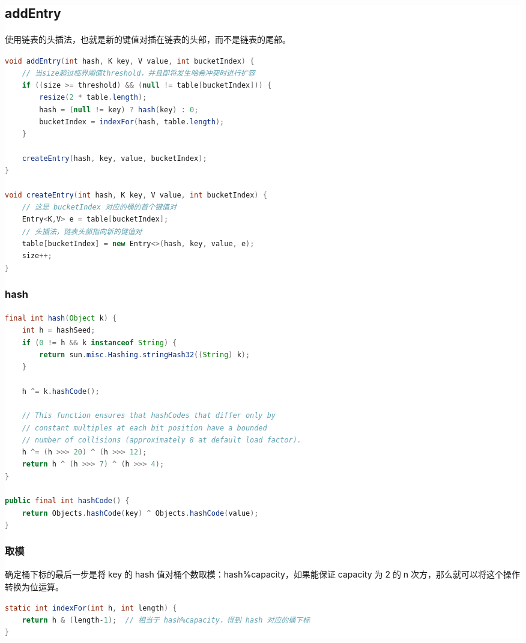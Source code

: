 ## addEntry
使用链表的头插法，也就是新的键值对插在链表的头部，而不是链表的尾部。
```java
void addEntry(int hash, K key, V value, int bucketIndex) {
    // 当size超过临界阈值threshold，并且即将发生哈希冲突时进行扩容
    if ((size >= threshold) && (null != table[bucketIndex])) {
        resize(2 * table.length);
        hash = (null != key) ? hash(key) : 0;
        bucketIndex = indexFor(hash, table.length);
    }

    createEntry(hash, key, value, bucketIndex);
}

void createEntry(int hash, K key, V value, int bucketIndex) {
    // 这是 bucketIndex 对应的桶的首个键值对
    Entry<K,V> e = table[bucketIndex];
    // 头插法，链表头部指向新的键值对
    table[bucketIndex] = new Entry<>(hash, key, value, e);
    size++;
}
```

### hash
```java
final int hash(Object k) {
    int h = hashSeed;
    if (0 != h && k instanceof String) {
        return sun.misc.Hashing.stringHash32((String) k);
    }

    h ^= k.hashCode();

    // This function ensures that hashCodes that differ only by
    // constant multiples at each bit position have a bounded
    // number of collisions (approximately 8 at default load factor).
    h ^= (h >>> 20) ^ (h >>> 12);
    return h ^ (h >>> 7) ^ (h >>> 4);
}

public final int hashCode() {
    return Objects.hashCode(key) ^ Objects.hashCode(value);
}
```

### 取模
确定桶下标的最后一步是将 key 的 hash 值对桶个数取模：hash%capacity，如果能保证 capacity 为 2 的 n 次方，那么就可以将这个操作转换为位运算。
```java
static int indexFor(int h, int length) {
    return h & (length-1);  // 相当于 hash%capacity，得到 hash 对应的桶下标
}
```
